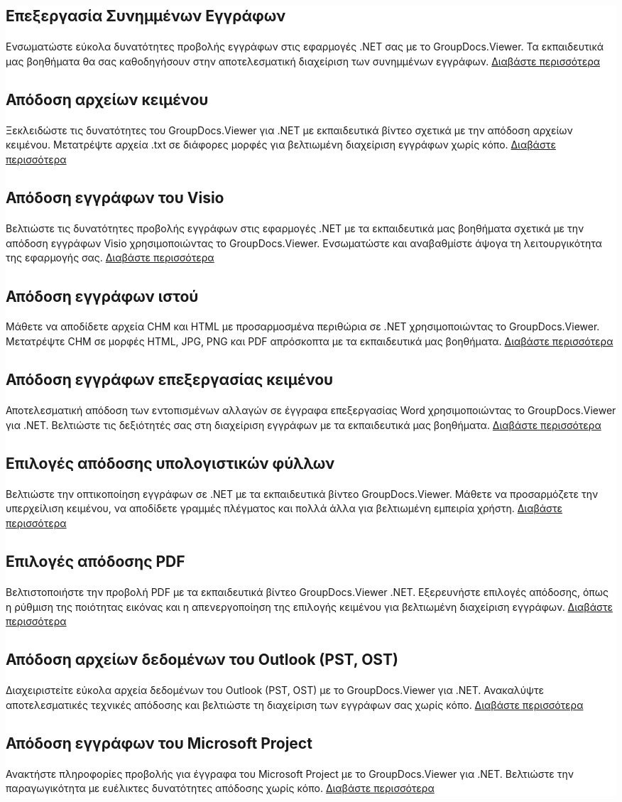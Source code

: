 ## Επεξεργασία Συνημμένων Εγγράφων
Ενσωματώστε εύκολα δυνατότητες προβολής εγγράφων στις εφαρμογές .NET σας με το GroupDocs.Viewer. Τα εκπαιδευτικά μας βοηθήματα θα σας καθοδηγήσουν στην αποτελεσματική διαχείριση των συνημμένων εγγράφων. [Διαβάστε περισσότερα](./processing-document-attachments/)

## Απόδοση αρχείων κειμένου
Ξεκλειδώστε τις δυνατότητες του GroupDocs.Viewer για .NET με εκπαιδευτικά βίντεο σχετικά με την απόδοση αρχείων κειμένου. Μετατρέψτε αρχεία .txt σε διάφορες μορφές για βελτιωμένη διαχείριση εγγράφων χωρίς κόπο. [Διαβάστε περισσότερα](./rendering-text-files/)

## Απόδοση εγγράφων του Visio
Βελτιώστε τις δυνατότητες προβολής εγγράφων στις εφαρμογές .NET με τα εκπαιδευτικά μας βοηθήματα σχετικά με την απόδοση εγγράφων Visio χρησιμοποιώντας το GroupDocs.Viewer. Ενσωματώστε και αναβαθμίστε άψογα τη λειτουργικότητα της εφαρμογής σας. [Διαβάστε περισσότερα](./rendering-visio-documents/)

## Απόδοση εγγράφων ιστού
Μάθετε να αποδίδετε αρχεία CHM και HTML με προσαρμοσμένα περιθώρια σε .NET χρησιμοποιώντας το GroupDocs.Viewer. Μετατρέψτε CHM σε μορφές HTML, JPG, PNG και PDF απρόσκοπτα με τα εκπαιδευτικά μας βοηθήματα. [Διαβάστε περισσότερα](./rendering-web-documents/)

## Απόδοση εγγράφων επεξεργασίας κειμένου
Αποτελεσματική απόδοση των εντοπισμένων αλλαγών σε έγγραφα επεξεργασίας Word χρησιμοποιώντας το GroupDocs.Viewer για .NET. Βελτιώστε τις δεξιότητές σας στη διαχείριση εγγράφων με τα εκπαιδευτικά μας βοηθήματα. [Διαβάστε περισσότερα](./rendering-word-processing-documents/)

## Επιλογές απόδοσης υπολογιστικών φύλλων
Βελτιώστε την οπτικοποίηση εγγράφων σε .NET με τα εκπαιδευτικά βίντεο GroupDocs.Viewer. Μάθετε να προσαρμόζετε την υπερχείλιση κειμένου, να αποδίδετε γραμμές πλέγματος και πολλά άλλα για βελτιωμένη εμπειρία χρήστη. [Διαβάστε περισσότερα](./spreadsheet-rendering-options/)

## Επιλογές απόδοσης PDF
Βελτιστοποιήστε την προβολή PDF με τα εκπαιδευτικά βίντεο GroupDocs.Viewer .NET. Εξερευνήστε επιλογές απόδοσης, όπως η ρύθμιση της ποιότητας εικόνας και η απενεργοποίηση της επιλογής κειμένου για βελτιωμένη διαχείριση εγγράφων. [Διαβάστε περισσότερα](./pdf-rendering-options/)

## Απόδοση αρχείων δεδομένων του Outlook (PST, OST)
Διαχειριστείτε εύκολα αρχεία δεδομένων του Outlook (PST, OST) με το GroupDocs.Viewer για .NET. Ανακαλύψτε αποτελεσματικές τεχνικές απόδοσης και βελτιώστε τη διαχείριση των εγγράφων σας χωρίς κόπο. [Διαβάστε περισσότερα](./rendering-outlook-data-files/)

## Απόδοση εγγράφων του Microsoft Project
Ανακτήστε πληροφορίες προβολής για έγγραφα του Microsoft Project με το GroupDocs.Viewer για .NET. Βελτιώστε την παραγωγικότητα με ευέλικτες δυνατότητες απόδοσης χωρίς κόπο. [Διαβάστε περισσότερα](./rendering-ms-project-documents/)
